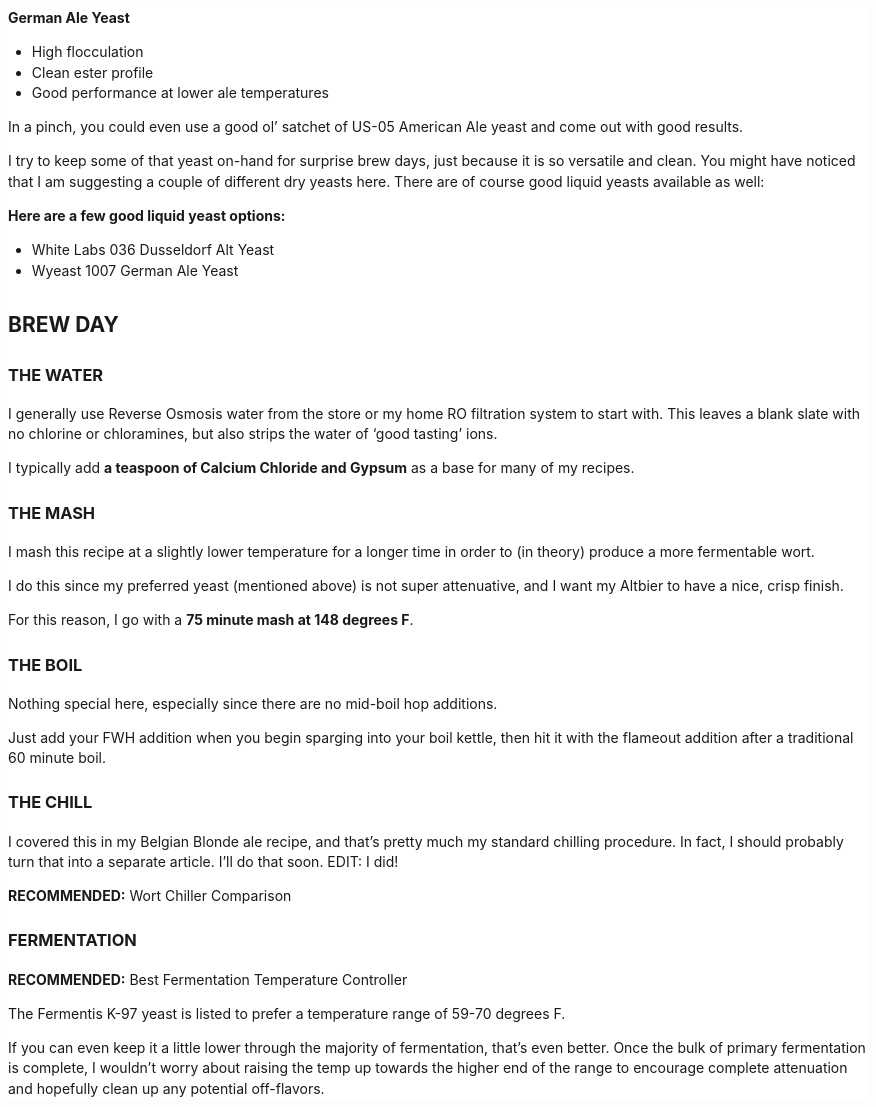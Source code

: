 **German Ale Yeast**

* High flocculation
* Clean ester profile
* Good performance at lower ale temperatures

In a pinch, you could even use a good ol’ satchet of US-05 American Ale yeast and come out with good results.

I try to keep some of that yeast on-hand for surprise brew days, just because it is so versatile and clean. You might have noticed that I am suggesting a couple of different dry yeasts here. There are of course good liquid yeasts available as well:

**Here are a few good liquid yeast options:**

* White Labs 036 Dusseldorf Alt Yeast
* Wyeast 1007 German Ale Yeast
 

## BREW DAY

### THE WATER
I generally use Reverse Osmosis water from the store or my home RO filtration system to start with. This leaves a blank slate with no chlorine or chloramines, but also strips the water of ‘good tasting’ ions.

I typically add **a teaspoon of Calcium Chloride and Gypsum** as a base for many of my recipes.

### THE MASH
I mash this recipe at a slightly lower temperature for a longer time in order to (in theory) produce a more fermentable wort.

I do this since my preferred yeast (mentioned above) is not super attenuative, and I want my Altbier to have a nice, crisp finish.

For this reason, I go with a **75 minute mash at 148 degrees F**.

### THE BOIL
Nothing special here, especially since there are no mid-boil hop additions.

Just add your FWH addition when you begin sparging into your boil kettle, then hit it with the flameout addition after a traditional 60 minute boil.

### THE CHILL
I covered this in my Belgian Blonde ale recipe, and that’s pretty much my standard chilling procedure. In fact, I should probably turn that into a separate article. I’ll do that soon. EDIT: I did!

**RECOMMENDED:** Wort Chiller Comparison 

### FERMENTATION
**RECOMMENDED:** Best Fermentation Temperature Controller

The  Fermentis K-97 yeast is listed to prefer a temperature range of 59-70 degrees F.

If you can even keep it a little lower through the majority of fermentation, that’s even better. Once the bulk of primary fermentation is complete, I wouldn’t worry about raising the temp up towards the higher end of the range to encourage complete attenuation and hopefully clean up any potential off-flavors.
